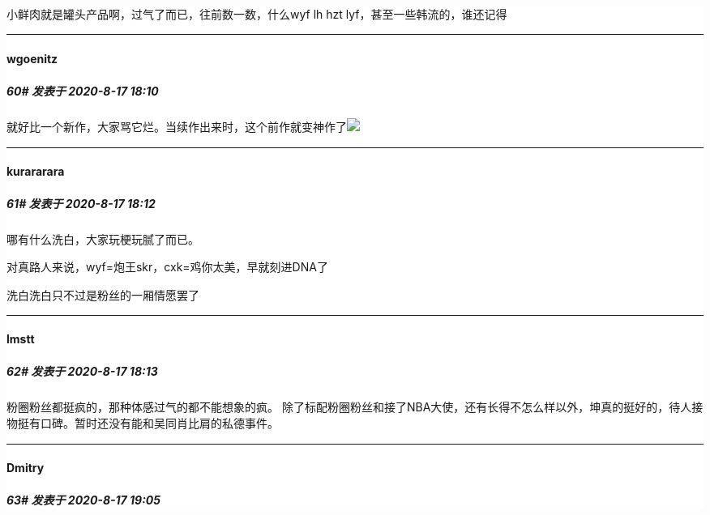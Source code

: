 


小鲜肉就是罐头产品啊，过气了而已，往前数一数，什么wyf lh hzt lyf，甚至一些韩流的，谁还记得







-----

####  wgoenitz  
##### 60#       发表于 2020-8-17 18:10




就好比一个新作，大家骂它烂。当续作出来时，这个前作就变神作了<img src="https://static.saraba1st.com/image/smiley/face2017/067.png" referrerpolicy="no-referrer">







-----

####  kurararara  
##### 61#       发表于 2020-8-17 18:12




哪有什么洗白，大家玩梗玩腻了而已。

对真路人来说，wyf=炮王skr，cxk=鸡你太美，早就刻进DNA了

洗白洗白只不过是粉丝的一厢情愿罢了







-----

####  lmstt  
##### 62#       发表于 2020-8-17 18:13




粉圈粉丝都挺疯的，那种体感过气的都不能想象的疯。
除了标配粉圈粉丝和接了NBA大使，还有长得不怎么样以外，坤真的挺好的，待人接物挺有口碑。暂时还没有能和吴同肖比肩的私德事件。







-----

####  Dmitry  
##### 63#       发表于 2020-8-17 19:05
